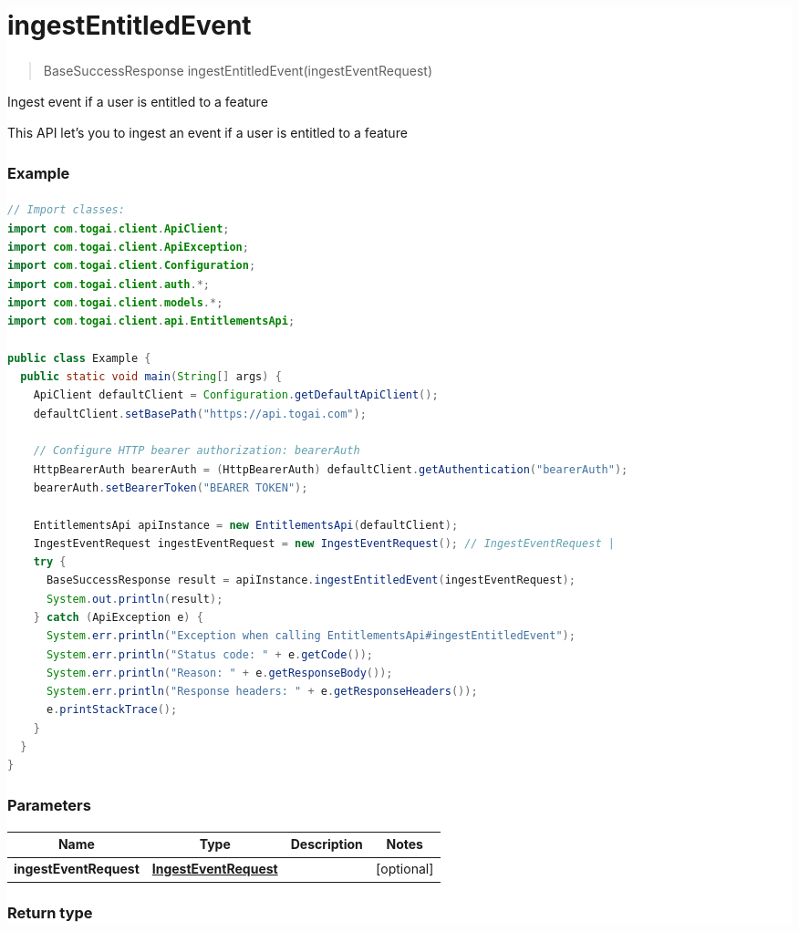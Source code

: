 <a id="ingestEntitledEvent"></a>
# **ingestEntitledEvent**
> BaseSuccessResponse ingestEntitledEvent(ingestEventRequest)

Ingest event if a user is entitled to a feature

This API let’s you to ingest an event if a user is entitled to a feature

### Example
```java
// Import classes:
import com.togai.client.ApiClient;
import com.togai.client.ApiException;
import com.togai.client.Configuration;
import com.togai.client.auth.*;
import com.togai.client.models.*;
import com.togai.client.api.EntitlementsApi;

public class Example {
  public static void main(String[] args) {
    ApiClient defaultClient = Configuration.getDefaultApiClient();
    defaultClient.setBasePath("https://api.togai.com");
    
    // Configure HTTP bearer authorization: bearerAuth
    HttpBearerAuth bearerAuth = (HttpBearerAuth) defaultClient.getAuthentication("bearerAuth");
    bearerAuth.setBearerToken("BEARER TOKEN");

    EntitlementsApi apiInstance = new EntitlementsApi(defaultClient);
    IngestEventRequest ingestEventRequest = new IngestEventRequest(); // IngestEventRequest | 
    try {
      BaseSuccessResponse result = apiInstance.ingestEntitledEvent(ingestEventRequest);
      System.out.println(result);
    } catch (ApiException e) {
      System.err.println("Exception when calling EntitlementsApi#ingestEntitledEvent");
      System.err.println("Status code: " + e.getCode());
      System.err.println("Reason: " + e.getResponseBody());
      System.err.println("Response headers: " + e.getResponseHeaders());
      e.printStackTrace();
    }
  }
}
```

### Parameters

| Name | Type | Description  | Notes |
|------------- | ------------- | ------------- | -------------|
| **ingestEventRequest** | [**IngestEventRequest**](IngestEventRequest.md)|  | [optional] |

### Return type

